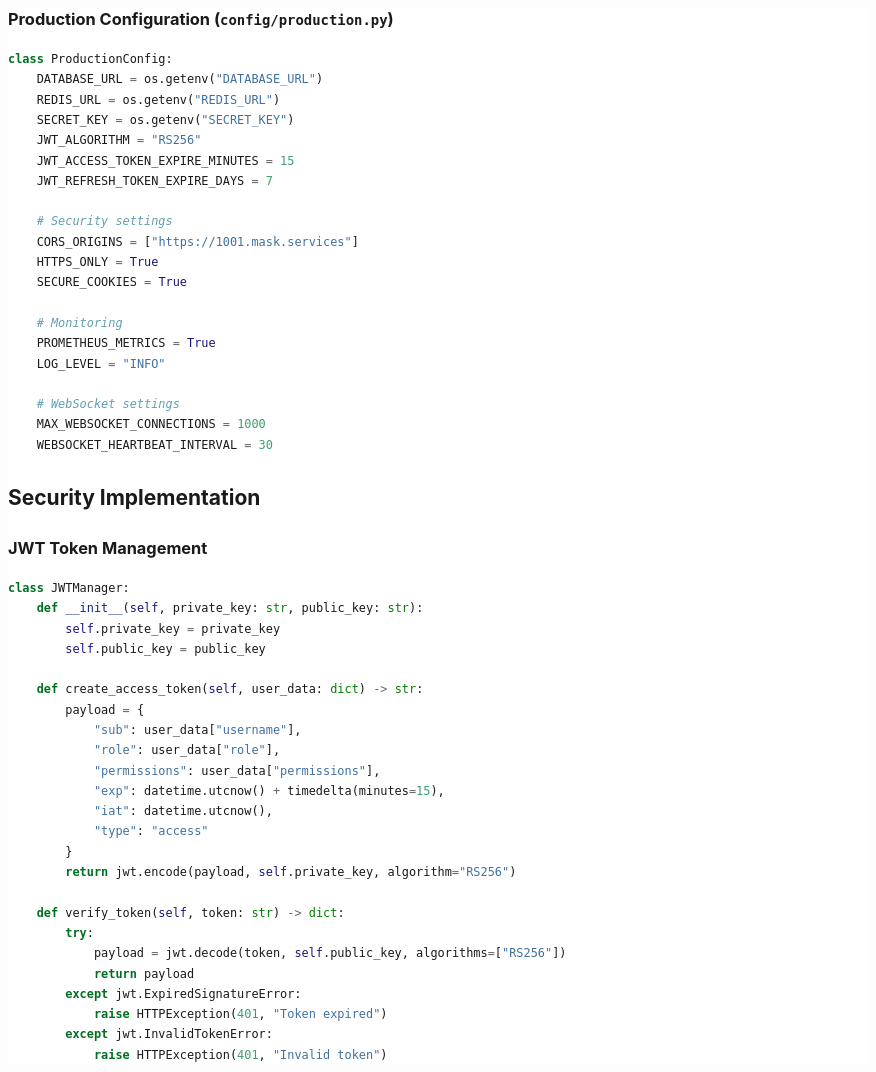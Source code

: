 ### Production Configuration (`config/production.py`)
```python
class ProductionConfig:
    DATABASE_URL = os.getenv("DATABASE_URL")
    REDIS_URL = os.getenv("REDIS_URL")
    SECRET_KEY = os.getenv("SECRET_KEY")
    JWT_ALGORITHM = "RS256"
    JWT_ACCESS_TOKEN_EXPIRE_MINUTES = 15
    JWT_REFRESH_TOKEN_EXPIRE_DAYS = 7
    
    # Security settings
    CORS_ORIGINS = ["https://1001.mask.services"]
    HTTPS_ONLY = True
    SECURE_COOKIES = True
    
    # Monitoring
    PROMETHEUS_METRICS = True
    LOG_LEVEL = "INFO"
    
    # WebSocket settings
    MAX_WEBSOCKET_CONNECTIONS = 1000
    WEBSOCKET_HEARTBEAT_INTERVAL = 30
```

## Security Implementation

### JWT Token Management
```python
class JWTManager:
    def __init__(self, private_key: str, public_key: str):
        self.private_key = private_key
        self.public_key = public_key
    
    def create_access_token(self, user_data: dict) -> str:
        payload = {
            "sub": user_data["username"],
            "role": user_data["role"],
            "permissions": user_data["permissions"],
            "exp": datetime.utcnow() + timedelta(minutes=15),
            "iat": datetime.utcnow(),
            "type": "access"
        }
        return jwt.encode(payload, self.private_key, algorithm="RS256")
    
    def verify_token(self, token: str) -> dict:
        try:
            payload = jwt.decode(token, self.public_key, algorithms=["RS256"])
            return payload
        except jwt.ExpiredSignatureError:
            raise HTTPException(401, "Token expired")
        except jwt.InvalidTokenError:
            raise HTTPException(401, "Invalid token")
```
